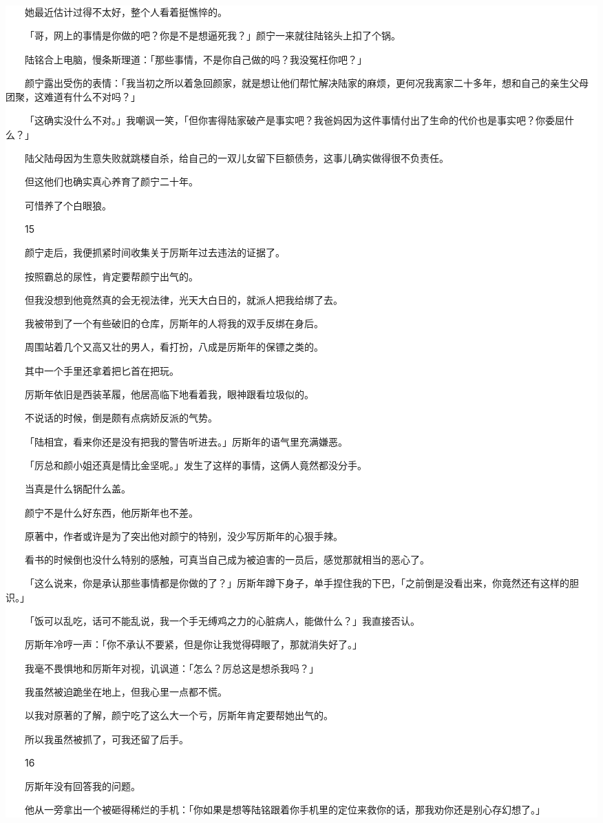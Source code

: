 &emsp;&emsp;她最近估计过得不太好，整个人看着挺憔悴的。  
  
&emsp;&emsp;「哥，网上的事情是你做的吧？你是不是想逼死我？」颜宁一来就往陆铭头上扣了个锅。  
  
&emsp;&emsp;陆铭合上电脑，慢条斯理道：「那些事情，不是你自己做的吗？我没冤枉你吧？」  
  
&emsp;&emsp;颜宁露出受伤的表情：「我当初之所以着急回颜家，就是想让他们帮忙解决陆家的麻烦，更何况我离家二十多年，想和自己的亲生父母团聚，这难道有什么不对吗？」  
  
&emsp;&emsp;「这确实没什么不对。」我嘲讽一笑，「但你害得陆家破产是事实吧？我爸妈因为这件事情付出了生命的代价也是事实吧？你委屈什么？」  
  
&emsp;&emsp;陆父陆母因为生意失败就跳楼自杀，给自己的一双儿女留下巨额债务，这事儿确实做得很不负责任。  
  
&emsp;&emsp;但这他们也确实真心养育了颜宁二十年。  
  
&emsp;&emsp;可惜养了个白眼狼。  
  
&emsp;&emsp;15  
  
&emsp;&emsp;颜宁走后，我便抓紧时间收集关于厉斯年过去违法的证据了。  
  
&emsp;&emsp;按照霸总的尿性，肯定要帮颜宁出气的。  
  
&emsp;&emsp;但我没想到他竟然真的会无视法律，光天大白日的，就派人把我给绑了去。  
  
&emsp;&emsp;我被带到了一个有些破旧的仓库，厉斯年的人将我的双手反绑在身后。  
  
&emsp;&emsp;周围站着几个又高又壮的男人，看打扮，八成是厉斯年的保镖之类的。  
  
&emsp;&emsp;其中一个手里还拿着把匕首在把玩。  
  
&emsp;&emsp;厉斯年依旧是西装革履，他居高临下地看着我，眼神跟看垃圾似的。  
  
&emsp;&emsp;不说话的时候，倒是颇有点病娇反派的气势。  
  
&emsp;&emsp;「陆相宜，看来你还是没有把我的警告听进去。」厉斯年的语气里充满嫌恶。  
  
&emsp;&emsp;「厉总和颜小姐还真是情比金坚呢。」发生了这样的事情，这俩人竟然都没分手。  
  
&emsp;&emsp;当真是什么锅配什么盖。  
  
&emsp;&emsp;颜宁不是什么好东西，他厉斯年也不差。  
  
&emsp;&emsp;原著中，作者或许是为了突出他对颜宁的特别，没少写厉斯年的心狠手辣。  
  
&emsp;&emsp;看书的时候倒也没什么特别的感触，可真当自己成为被迫害的一员后，感觉那就相当的恶心了。  
  
&emsp;&emsp;「这么说来，你是承认那些事情都是你做的了？」厉斯年蹲下身子，单手捏住我的下巴，「之前倒是没看出来，你竟然还有这样的胆识。」  
  
&emsp;&emsp;「饭可以乱吃，话可不能乱说，我一个手无缚鸡之力的心脏病人，能做什么？」我直接否认。  
  
&emsp;&emsp;厉斯年冷哼一声：「你不承认不要紧，但是你让我觉得碍眼了，那就消失好了。」  
  
&emsp;&emsp;我毫不畏惧地和厉斯年对视，讥讽道：「怎么？厉总这是想杀我吗？」  
  
&emsp;&emsp;我虽然被迫跪坐在地上，但我心里一点都不慌。  
  
&emsp;&emsp;以我对原著的了解，颜宁吃了这么大一个亏，厉斯年肯定要帮她出气的。  
  
&emsp;&emsp;所以我虽然被抓了，可我还留了后手。  
  
&emsp;&emsp;16  
  
&emsp;&emsp;厉斯年没有回答我的问题。  
  
&emsp;&emsp;他从一旁拿出一个被砸得稀烂的手机：「你如果是想等陆铭跟着你手机里的定位来救你的话，那我劝你还是别心存幻想了。」  
  